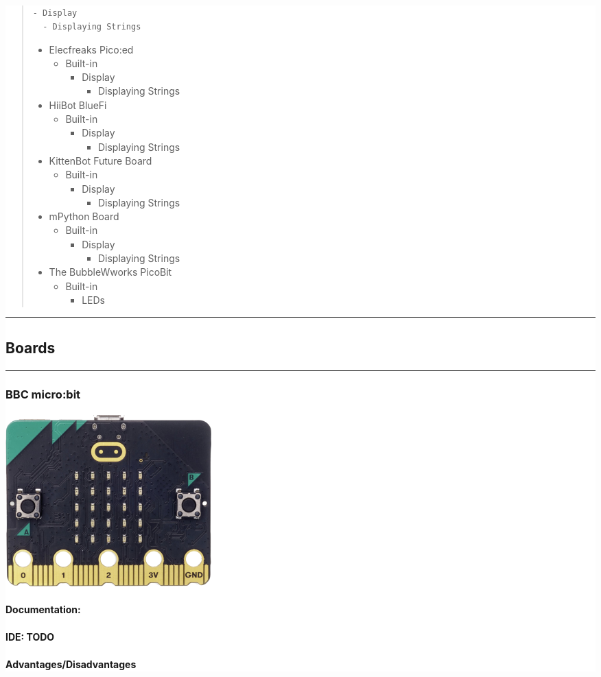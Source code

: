 >     - Display
>       - Displaying Strings
> - Elecfreaks Pico:ed
>   - Built-in
>     - Display
>       - Displaying Strings
> - HiiBot BlueFi
>   - Built-in
>     - Display
>       - Displaying Strings
> - KittenBot Future Board
>   - Built-in
>     - Display
>       - Displaying Strings
> - mPython Board
>   - Built-in
>     - Display
>       - Displaying Strings
> - The BubbleWworks PicoBit
>   - Built-in
>     - LEDs
---

## <a name="boards"></a>Boards 

---

### <a name="microbit1"></a>BBC micro:bit

![BBC micro:bit](images/board-microbitv2.png)

#### Documentation:



#### IDE: TODO



#### Advantages/Disadvantages
